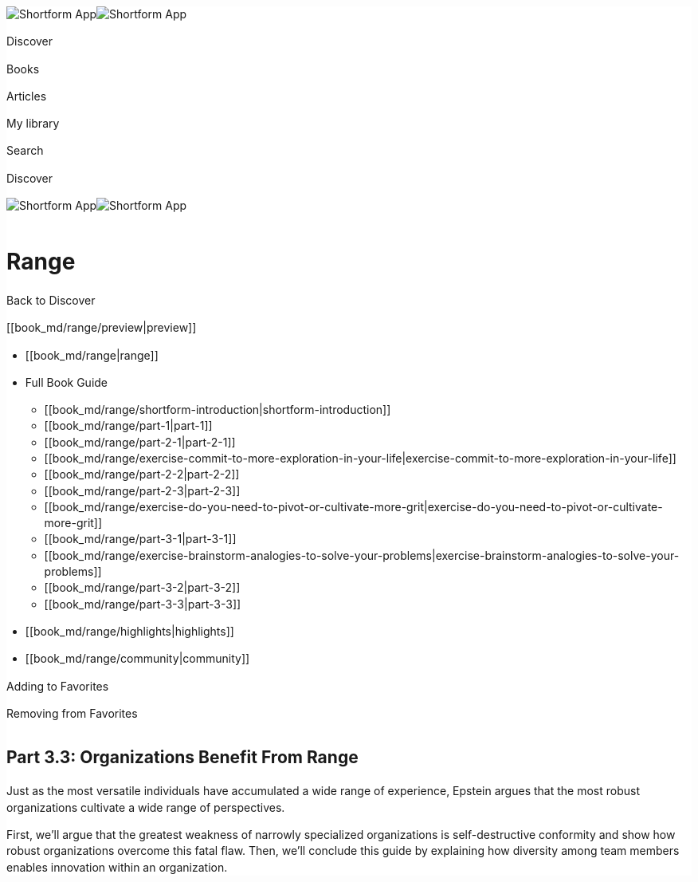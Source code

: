 ![Shortform App](/img/logo.36a2399e.svg)![Shortform App](/img/logo-dark.70c1b072.svg)

Discover

Books

Articles

My library

Search

Discover

![Shortform App](/img/logo.36a2399e.svg)![Shortform App](/img/logo-dark.70c1b072.svg)

# Range

Back to Discover

[[book_md/range/preview|preview]]

  * [[book_md/range|range]]
  * Full Book Guide

    * [[book_md/range/shortform-introduction|shortform-introduction]]
    * [[book_md/range/part-1|part-1]]
    * [[book_md/range/part-2-1|part-2-1]]
    * [[book_md/range/exercise-commit-to-more-exploration-in-your-life|exercise-commit-to-more-exploration-in-your-life]]
    * [[book_md/range/part-2-2|part-2-2]]
    * [[book_md/range/part-2-3|part-2-3]]
    * [[book_md/range/exercise-do-you-need-to-pivot-or-cultivate-more-grit|exercise-do-you-need-to-pivot-or-cultivate-more-grit]]
    * [[book_md/range/part-3-1|part-3-1]]
    * [[book_md/range/exercise-brainstorm-analogies-to-solve-your-problems|exercise-brainstorm-analogies-to-solve-your-problems]]
    * [[book_md/range/part-3-2|part-3-2]]
    * [[book_md/range/part-3-3|part-3-3]]
  * [[book_md/range/highlights|highlights]]
  * [[book_md/range/community|community]]



Adding to Favorites 

Removing from Favorites 

## Part 3.3: Organizations Benefit From Range

Just as the most versatile individuals have accumulated a wide range of experience, Epstein argues that the most robust organizations cultivate a wide range of perspectives.

First, we’ll argue that the greatest weakness of narrowly specialized organizations is self-destructive conformity and show how robust organizations overcome this fatal flaw. Then, we’ll conclude this guide by explaining how diversity among team members enables innovation within an organization.
